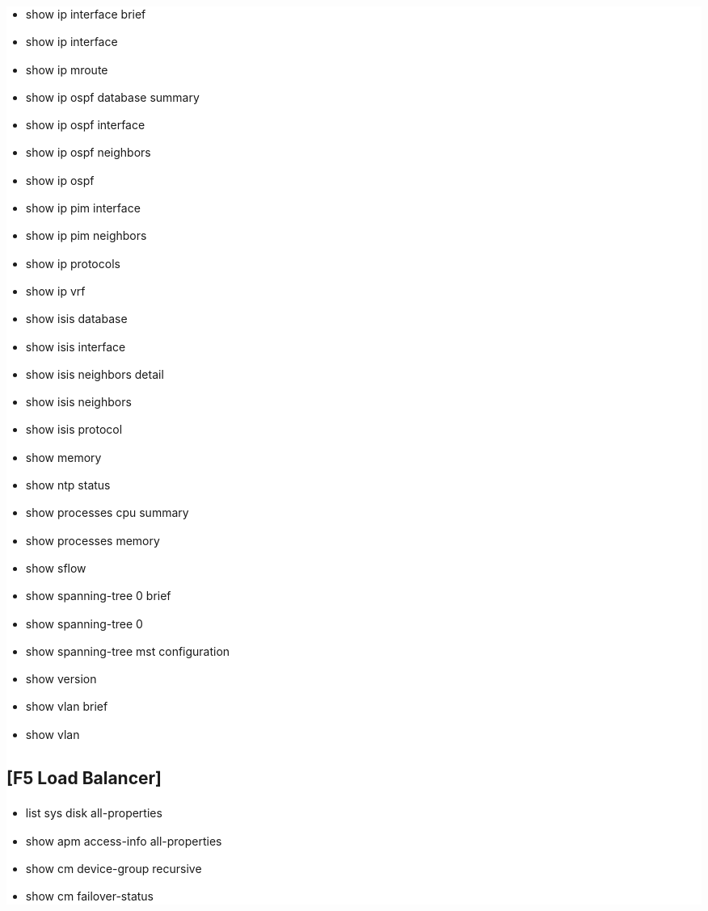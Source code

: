 * show ip interface brief 

* show ip interface 

* show ip mroute 

* show ip ospf database summary 

* show ip ospf interface 

* show ip ospf neighbors 

* show ip ospf 

* show ip pim interface 

* show ip pim neighbors 

* show ip protocols 

* show ip vrf 

* show isis database 

* show isis interface 

* show isis neighbors detail 

* show isis neighbors 

* show isis protocol 

* show memory 

* show ntp status 

* show processes cpu summary 

* show processes memory 

* show sflow 

* show spanning-tree 0 brief 

* show spanning-tree 0 

* show spanning-tree mst configuration 

* show version 

* show vlan brief 

* show vlan 


## [F5 Load Balancer]

* list sys disk all-properties 

* show apm access-info all-properties 

* show cm device-group recursive 

* show cm failover-status 
